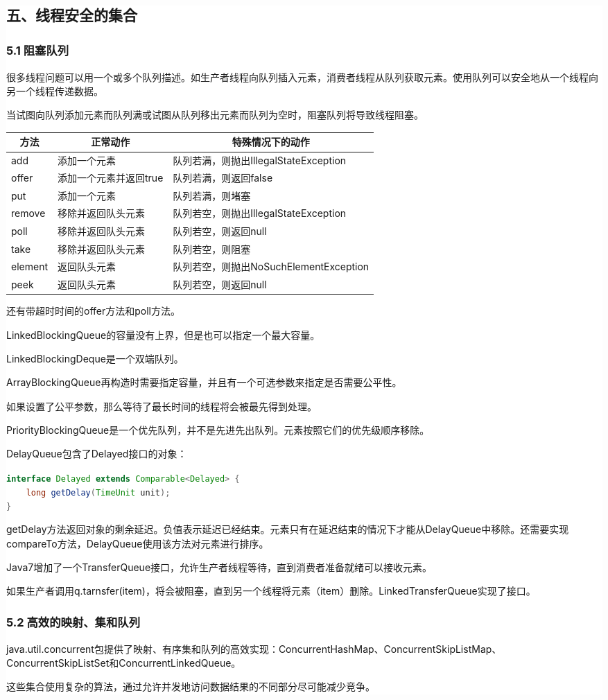## 五、线程安全的集合

### 5.1 阻塞队列

很多线程问题可以用一个或多个队列描述。如生产者线程向队列插入元素，消费者线程从队列获取元素。使用队列可以安全地从一个线程向另一个线程传递数据。

当试图向队列添加元素而队列满或试图从队列移出元素而队列为空时，阻塞队列将导致线程阻塞。

| 方法    | 正常动作               | 特殊情况下的动作                       |
| ------- | ---------------------- | -------------------------------------- |
| add     | 添加一个元素           | 队列若满，则抛出IllegalStateException  |
| offer   | 添加一个元素并返回true | 队列若满，则返回false                  |
| put     | 添加一个元素           | 队列若满，则堵塞                       |
| remove  | 移除并返回队头元素     | 队列若空，则抛出IllegalStateException  |
| poll    | 移除并返回队头元素     | 队列若空，则返回null                   |
| take    | 移除并返回队头元素     | 队列若空，则阻塞                       |
| element | 返回队头元素           | 队列若空，则抛出NoSuchElementException |
| peek    | 返回队头元素           | 队列若空，则返回null                   |

还有带超时时间的offer方法和poll方法。

LinkedBlockingQueue的容量没有上界，但是也可以指定一个最大容量。

LinkedBlockingDeque是一个双端队列。

ArrayBlockingQueue再构造时需要指定容量，并且有一个可选参数来指定是否需要公平性。

如果设置了公平参数，那么等待了最长时间的线程将会被最先得到处理。

PriorityBlockingQueue是一个优先队列，并不是先进先出队列。元素按照它们的优先级顺序移除。

DelayQueue包含了Delayed接口的对象：

```java
interface Delayed extends Comparable<Delayed> {
	long getDelay(TimeUnit unit);
}
```

getDelay方法返回对象的剩余延迟。负值表示延迟已经结束。元素只有在延迟结束的情况下才能从DelayQueue中移除。还需要实现compareTo方法，DelayQueue使用该方法对元素进行排序。

Java7增加了一个TransferQueue接口，允许生产者线程等待，直到消费者准备就绪可以接收元素。

如果生产者调用q.tarnsfer(item)，将会被阻塞，直到另一个线程将元素（item）删除。LinkedTransferQueue实现了接口。

### 5.2 高效的映射、集和队列

java.util.concurrent包提供了映射、有序集和队列的高效实现：ConcurrentHashMap、ConcurrentSkipListMap、ConcurrentSkipListSet和ConcurrentLinkedQueue。

这些集合使用复杂的算法，通过允许并发地访问数据结果的不同部分尽可能减少竞争。
